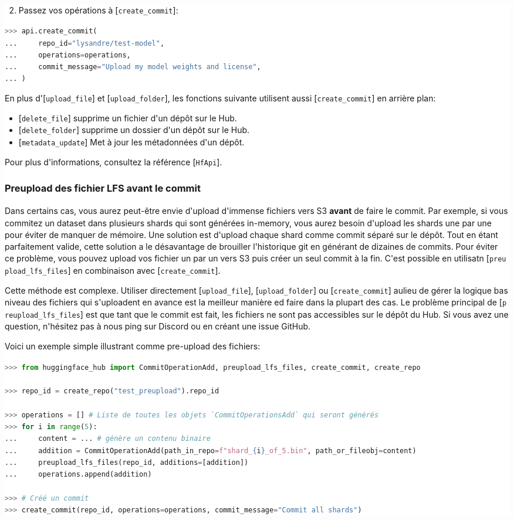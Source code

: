 2. Passez vos opérations à [`create_commit`]:

```py
>>> api.create_commit(
...     repo_id="lysandre/test-model",
...     operations=operations,
...     commit_message="Upload my model weights and license",
... )
```

En plus d'[`upload_file`] et [`upload_folder`], les fonctions suivante utilisent aussi [`create_commit`] en arrière plan:

- [`delete_file`] supprime un fichier d'un dépôt sur le Hub.
- [`delete_folder`] supprime un dossier d'un dépôt sur le Hub.
- [`metadata_update`] Met à jour les métadonnées d'un dépôt.

Pour plus d'informations, consultez la référence [`HfApi`].

### Preupload des fichier LFS avant le commit

Dans certains cas, vous aurez peut-être envie d'upload d'immense fichiers vers S3 **avant** de faire le commit. Par
exemple, si vous commitez un dataset dans plusieurs shards qui sont générées in-memory, vous aurez besoin d'upload
les shards une par une pour éviter de manquer de mémoire. Une solution est d'upload chaque shard comme commit séparé
sur le dépôt. Tout en étant parfaitement valide, cette solution a le désavantage de brouiller l'historique git en
générant de dizaines de commits. Pour éviter ce problème, vous pouvez upload vos fichier un par un vers S3 puis créer
un seul commit à la fin. C'est possible en utilisatn [`preupload_lfs_files`] en combinaison avec [`create_commit`].

<Tip warning={true}>

Cette méthode est complexe. Utiliser directement [`upload_file`], [`upload_folder`] ou [`create_commit`] aulieu de
gérer la logique bas niveau des fichiers qui s'uploadent en avance est la meilleur manière ed faire dans la plupart
des cas. Le problème principal de [`preupload_lfs_files`] est que tant que le commit est fait, les fichiers ne sont pas
accessibles sur le dépôt du Hub. Si vous avez une question, n'hésitez pas à nous ping sur Discord ou en créant
une issue GitHub. 

</Tip>

Voici un exemple simple illustrant comme pre-upload des fichiers:

```py
>>> from huggingface_hub import CommitOperationAdd, preupload_lfs_files, create_commit, create_repo

>>> repo_id = create_repo("test_preupload").repo_id

>>> operations = [] # Liste de toutes les objets `CommitOperationsAdd` qui seront générés
>>> for i in range(5):
...     content = ... # génère un contenu binaire
...     addition = CommitOperationAdd(path_in_repo=f"shard_{i}_of_5.bin", path_or_fileobj=content)
...     preupload_lfs_files(repo_id, additions=[addition])
...     operations.append(addition)

>>> # Créé un commit
>>> create_commit(repo_id, operations=operations, commit_message="Commit all shards")
```
